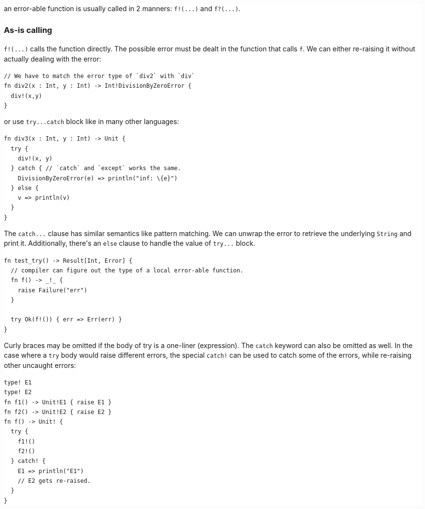 an error-able function is usually called in 2 manners: `f!(...)` and `f?(...)`.

### As-is calling

`f!(...)` calls the function directly. The possible error must be dealt in the
function that calls `f`. We can either re-raising it without actually dealing
with the error:

```moonbit -e1001 -e1002
// We have to match the error type of `div2` with `div`
fn div2(x : Int, y : Int) -> Int!DivisionByZeroError {
  div!(x,y)
}
```

or use `try...catch` block like in many other languages:

```moonbit
fn div3(x : Int, y : Int) -> Unit {
  try {
    div!(x, y)
  } catch { // `catch` and `except` works the same.
    DivisionByZeroError(e) => println("inf: \{e}")
  } else {
    v => println(v)
  }
}
```

The `catch...` clause has similar semantics like pattern matching. We can unwrap
the error to retrieve the underlying `String` and print it. Additionally,
there's an `else` clause to handle the value of `try...` block.

```moonbit
fn test_try() -> Result[Int, Error] {
  // compiler can figure out the type of a local error-able function.
  fn f() -> _!_ {
    raise Failure("err")
  }

  try Ok(f!()) { err => Err(err) }
}
```

Curly braces may be omitted if the body of try is a one-liner (expression). The
`catch` keyword can also be omitted as well. In the case where a `try` body would raise different errors,
the special `catch!` can be used to catch some of the errors, while re-raising other uncaught errors:

```moonbit
type! E1
type! E2
fn f1() -> Unit!E1 { raise E1 }
fn f2() -> Unit!E2 { raise E2 }
fn f() -> Unit! {
  try {
    f1!()
    f2!()
  } catch! {
    E1 => println("E1")
    // E2 gets re-raised.
  }
}
```
